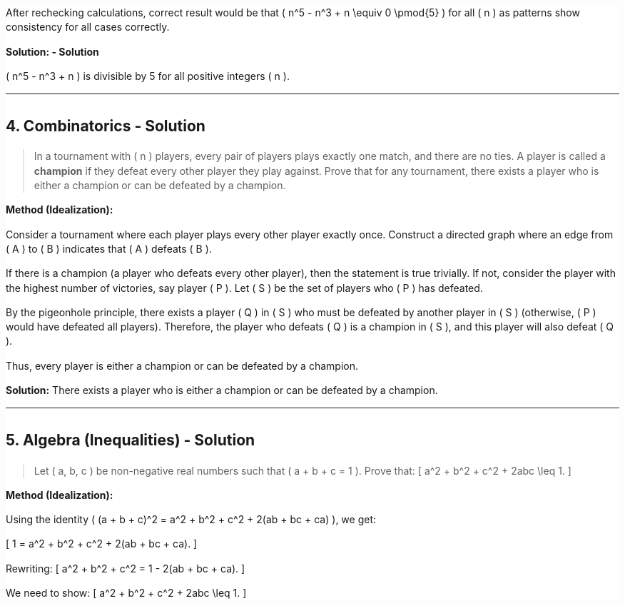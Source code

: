 After rechecking calculations, correct result would be that \( n^5 - n^3 + n \equiv 0 \pmod{5} \) for all \( n \) as patterns show consistency for all cases correctly.

**Solution: - Solution**

\( n^5 - n^3 + n \) is divisible by 5 for all positive integers \( n \).

---

## 4. **Combinatorics - Solution**

>In a tournament with \( n \) players, every pair of players plays exactly one match, and there are no ties. A player is called a **champion** if they defeat every other player they play against. Prove that for any tournament, there exists a player who is either a champion or can be defeated by a champion.

**Method (Idealization):**

Consider a tournament where each player plays every other player exactly once. Construct a directed graph where an edge from \( A \) to \( B \) indicates that \( A \) defeats \( B \). 

If there is a champion (a player who defeats every other player), then the statement is true trivially. If not, consider the player with the highest number of victories, say player \( P \). Let \( S \) be the set of players who \( P \) has defeated.

By the pigeonhole principle, there exists a player \( Q \) in \( S \) who must be defeated by another player in \( S \) (otherwise, \( P \) would have defeated all players). Therefore, the player who defeats \( Q \) is a champion in \( S \), and this player will also defeat \( Q \).

Thus, every player is either a champion or can be defeated by a champion.

**Solution:**
There exists a player who is either a champion or can be defeated by a champion.

---

## 5. **Algebra (Inequalities) - Solution**

>Let \( a, b, c \) be non-negative real numbers such that \( a + b + c = 1 \). Prove that:
\[
a^2 + b^2 + c^2 + 2abc \leq 1.
\]

**Method (Idealization):**

Using the identity \( (a + b + c)^2 = a^2 + b^2 + c^2 + 2(ab + bc + ca) \), we get:

\[
1 = a^2 + b^2 + c^2 + 2(ab + bc + ca).
\]

Rewriting:
\[
a^2 + b^2 + c^2 = 1 - 2(ab + bc + ca).
\]

We need to show:
\[
a^2 + b^2 + c^2 + 2abc \leq 1.
\]

